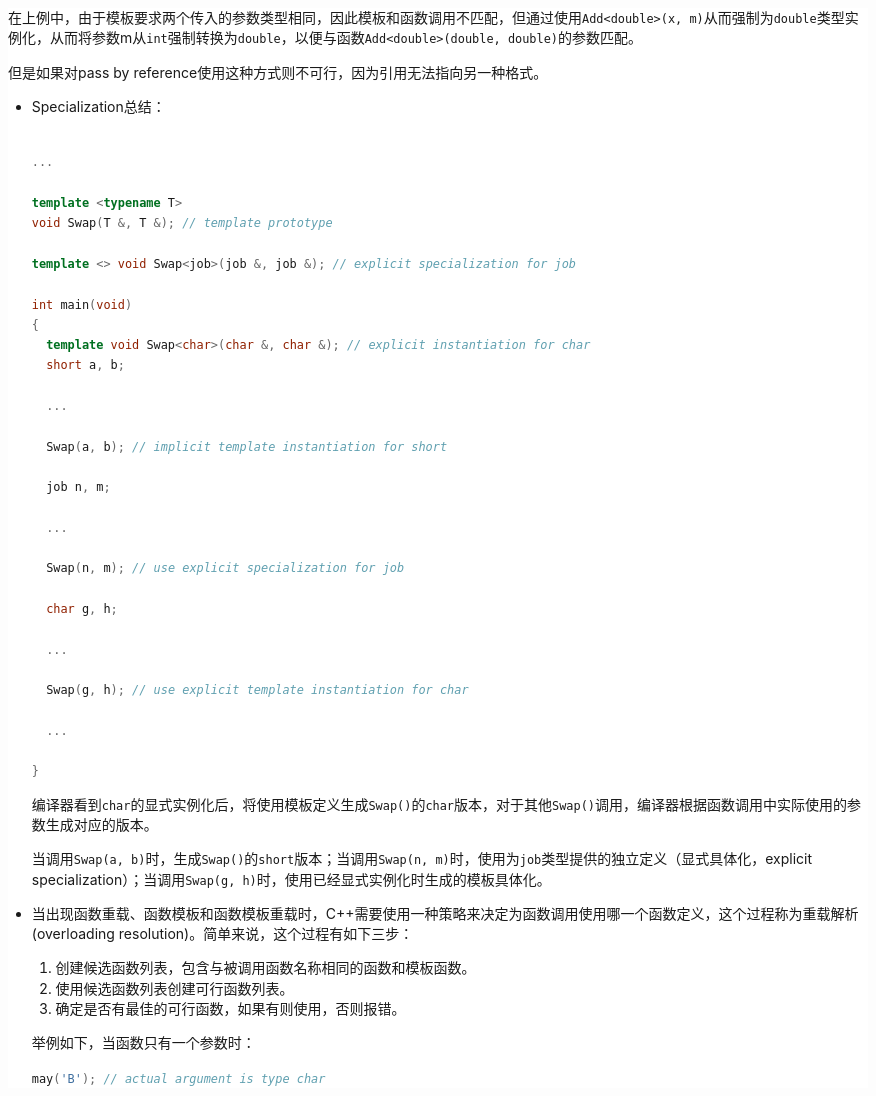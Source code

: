   在上例中，由于模板要求两个传入的参数类型相同，因此模板和函数调用不匹配，但通过使用`Add<double>(x, m)`从而强制为`double`类型实例化，从而将参数m从`int`强制转换为`double`，以便与函数`Add<double>(double, double)`的参数匹配。

  但是如果对pass by reference使用这种方式则不可行，因为引用无法指向另一种格式。
- Specialization总结：

  ```C++

  ...

  template <typename T>
  void Swap(T &, T &); // template prototype

  template <> void Swap<job>(job &, job &); // explicit specialization for job

  int main(void)
  {
    template void Swap<char>(char &, char &); // explicit instantiation for char
    short a, b;

    ...

    Swap(a, b); // implicit template instantiation for short

    job n, m;

    ...

    Swap(n, m); // use explicit specialization for job

    char g, h;

    ...

    Swap(g, h); // use explicit template instantiation for char

    ...

  }
  ```

  编译器看到`char`的显式实例化后，将使用模板定义生成`Swap()`的`char`版本，对于其他`Swap()`调用，编译器根据函数调用中实际使用的参数生成对应的版本。

  当调用`Swap(a, b)`时，生成`Swap()`的`short`版本；当调用`Swap(n, m)`时，使用为`job`类型提供的独立定义（显式具体化，explicit specialization）；当调用`Swap(g, h)`时，使用已经显式实例化时生成的模板具体化。
- 当出现函数重载、函数模板和函数模板重载时，C++需要使用一种策略来决定为函数调用使用哪一个函数定义，这个过程称为重载解析(overloading resolution)。简单来说，这个过程有如下三步：

  1. 创建候选函数列表，包含与被调用函数名称相同的函数和模板函数。
  2. 使用候选函数列表创建可行函数列表。
  3. 确定是否有最佳的可行函数，如果有则使用，否则报错。

  举例如下，当函数只有一个参数时：

  ```C++
  may('B'); // actual argument is type char
  ```
